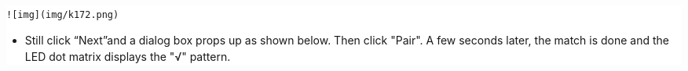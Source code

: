 	![img](img/k172.png)

- Still click “Next”and a dialog box props up as shown below. Then click "Pair". A few seconds later, the match is done and the LED dot matrix displays the "√" pattern.
